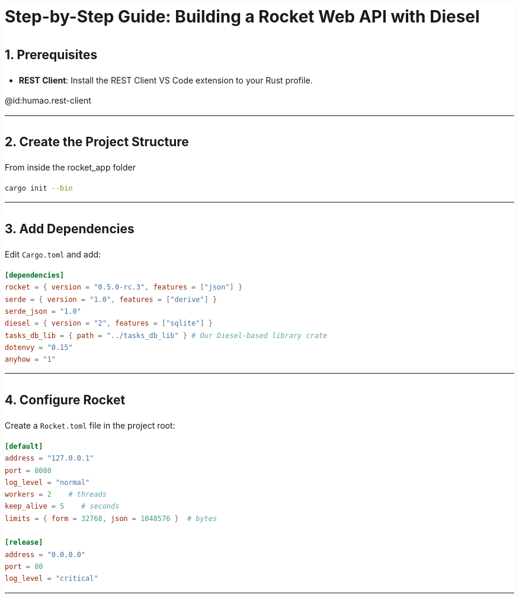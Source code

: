 # Step-by-Step Guide: Building a Rocket Web API with Diesel

## 1. Prerequisites

- **REST Client**: Install the REST Client VS Code extension to your Rust profile.

@id:humao.rest-client

---

## 2. Create the Project Structure

From inside the rocket_app folder
```bash
cargo init --bin
```

---

## 3. Add Dependencies

Edit `Cargo.toml` and add:

```toml
[dependencies]
rocket = { version = "0.5.0-rc.3", features = ["json"] }
serde = { version = "1.0", features = ["derive"] }
serde_json = "1.0"
diesel = { version = "2", features = ["sqlite"] }
tasks_db_lib = { path = "../tasks_db_lib" } # Our Diesel-based library crate
dotenvy = "0.15"
anyhow = "1"
```

---

## 4. Configure Rocket

Create a `Rocket.toml` file in the project root:

```toml
[default]
address = "127.0.0.1"
port = 8080
log_level = "normal"
workers = 2    # threads
keep_alive = 5    # seconds
limits = { form = 32768, json = 1048576 }  # bytes

[release]
address = "0.0.0.0"
port = 80
log_level = "critical"
```

---